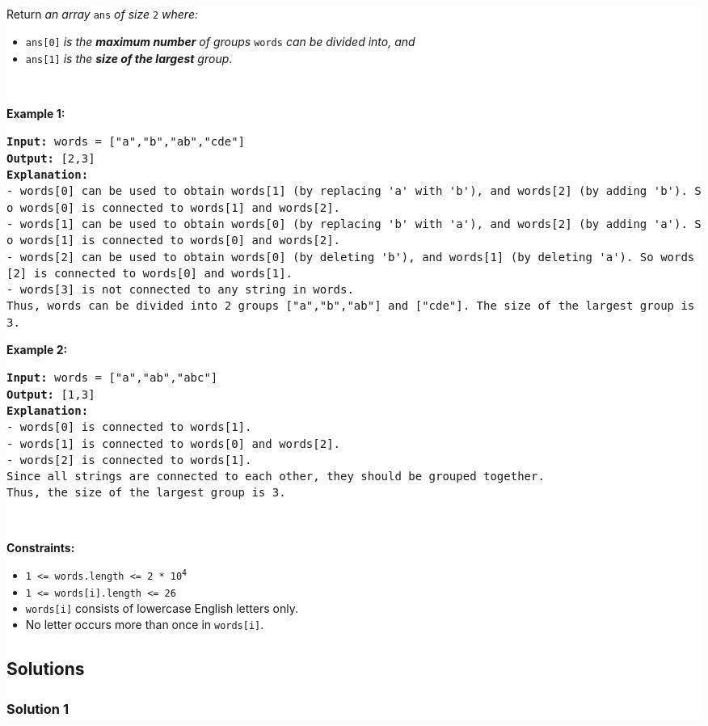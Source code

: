<p>Return <em>an array</em> <code>ans</code> <em>of size</em> <code>2</code> <em>where:</em></p>

<ul>
	<li><code>ans[0]</code> <em>is the <strong>maximum number</strong> of groups</em> <code>words</code> <em>can be divided into, and</em></li>
	<li><code>ans[1]</code> <em>is the <strong>size of the largest</strong> group</em>.</li>
</ul>

<p>&nbsp;</p>
<p><strong class="example">Example 1:</strong></p>

<pre>
<strong>Input:</strong> words = [&quot;a&quot;,&quot;b&quot;,&quot;ab&quot;,&quot;cde&quot;]
<strong>Output:</strong> [2,3]
<strong>Explanation:</strong>
- words[0] can be used to obtain words[1] (by replacing &#39;a&#39; with &#39;b&#39;), and words[2] (by adding &#39;b&#39;). So words[0] is connected to words[1] and words[2].
- words[1] can be used to obtain words[0] (by replacing &#39;b&#39; with &#39;a&#39;), and words[2] (by adding &#39;a&#39;). So words[1] is connected to words[0] and words[2].
- words[2] can be used to obtain words[0] (by deleting &#39;b&#39;), and words[1] (by deleting &#39;a&#39;). So words[2] is connected to words[0] and words[1].
- words[3] is not connected to any string in words.
Thus, words can be divided into 2 groups [&quot;a&quot;,&quot;b&quot;,&quot;ab&quot;] and [&quot;cde&quot;]. The size of the largest group is 3.  
</pre>

<p><strong class="example">Example 2:</strong></p>

<pre>
<strong>Input:</strong> words = [&quot;a&quot;,&quot;ab&quot;,&quot;abc&quot;]
<strong>Output:</strong> [1,3]
<strong>Explanation:</strong>
- words[0] is connected to words[1].
- words[1] is connected to words[0] and words[2].
- words[2] is connected to words[1].
Since all strings are connected to each other, they should be grouped together.
Thus, the size of the largest group is 3.
</pre>

<p>&nbsp;</p>
<p><strong>Constraints:</strong></p>

<ul>
	<li><code>1 &lt;= words.length &lt;= 2 * 10<sup>4</sup></code></li>
	<li><code>1 &lt;= words[i].length &lt;= 26</code></li>
	<li><code>words[i]</code> consists of lowercase English letters only.</li>
	<li>No letter occurs more than once in <code>words[i]</code>.</li>
</ul>

## Solutions

### Solution 1

